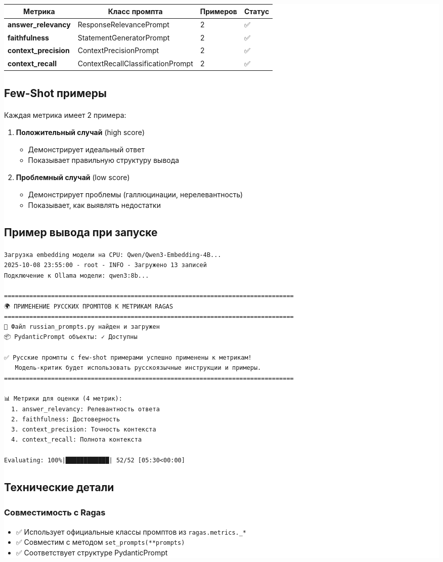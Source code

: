 | Метрика | Класс промпта | Примеров | Статус |
|---------|---------------|----------|--------|
| **answer_relevancy** | ResponseRelevancePrompt | 2 | ✅ |
| **faithfulness** | StatementGeneratorPrompt | 2 | ✅ |
| **context_precision** | ContextPrecisionPrompt | 2 | ✅ |
| **context_recall** | ContextRecallClassificationPrompt | 2 | ✅ |

## Few-Shot примеры

Каждая метрика имеет 2 примера:

1. **Положительный случай** (high score)
   - Демонстрирует идеальный ответ
   - Показывает правильную структуру вывода

2. **Проблемный случай** (low score)
   - Демонстрирует проблемы (галлюцинации, нерелевантность)
   - Показывает, как выявлять недостатки

## Пример вывода при запуске

```
Загрузка embedding модели на CPU: Qwen/Qwen3-Embedding-4B...
2025-10-08 23:55:00 - root - INFO - Загружено 13 записей
Подключение к Ollama модели: qwen3:8b...

================================================================================
🌍 ПРИМЕНЕНИЕ РУССКИХ ПРОМПТОВ К МЕТРИКАМ RAGAS
================================================================================
📄 Файл russian_prompts.py найден и загружен
📦 PydanticPrompt объекты: ✓ Доступны

✅ Русские промпты с few-shot примерами успешно применены к метрикам!
   Модель-критик будет использовать русскоязычные инструкции и примеры.
================================================================================

📊 Метрики для оценки (4 метрик):
  1. answer_relevancy: Релевантность ответа
  2. faithfulness: Достоверность
  3. context_precision: Точность контекста
  4. context_recall: Полнота контекста

Evaluating: 100%|████████████| 52/52 [05:30<00:00]
```

## Технические детали

### Совместимость с Ragas
- ✅ Использует официальные классы промптов из `ragas.metrics._*`
- ✅ Совместим с методом `set_prompts(**prompts)`
- ✅ Соответствует структуре PydanticPrompt
